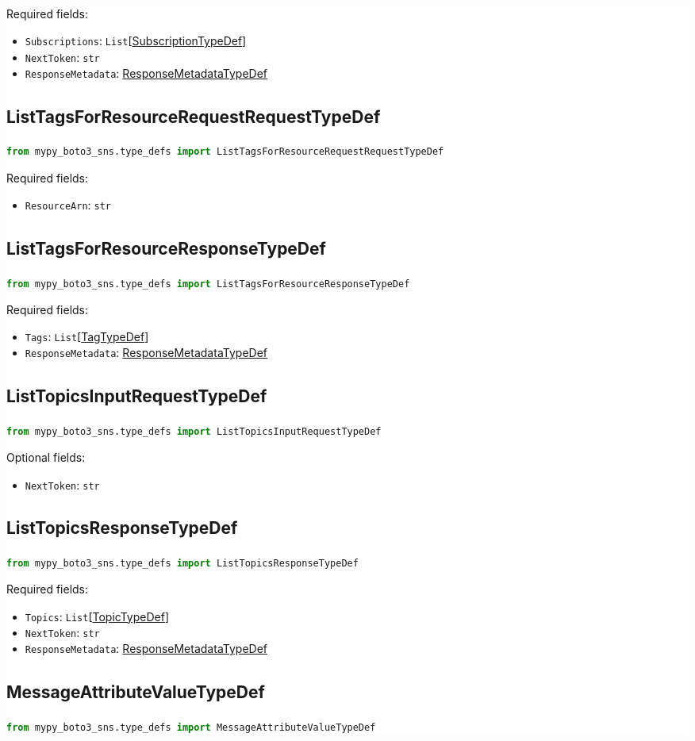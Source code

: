 Required fields:

- `Subscriptions`:
  `List`\[[SubscriptionTypeDef](./type_defs.md#subscriptiontypedef)\]
- `NextToken`: `str`
- `ResponseMetadata`:
  [ResponseMetadataTypeDef](./type_defs.md#responsemetadatatypedef)

## ListTagsForResourceRequestRequestTypeDef

```python
from mypy_boto3_sns.type_defs import ListTagsForResourceRequestRequestTypeDef
```

Required fields:

- `ResourceArn`: `str`

## ListTagsForResourceResponseTypeDef

```python
from mypy_boto3_sns.type_defs import ListTagsForResourceResponseTypeDef
```

Required fields:

- `Tags`: `List`\[[TagTypeDef](./type_defs.md#tagtypedef)\]
- `ResponseMetadata`:
  [ResponseMetadataTypeDef](./type_defs.md#responsemetadatatypedef)

## ListTopicsInputRequestTypeDef

```python
from mypy_boto3_sns.type_defs import ListTopicsInputRequestTypeDef
```

Optional fields:

- `NextToken`: `str`

## ListTopicsResponseTypeDef

```python
from mypy_boto3_sns.type_defs import ListTopicsResponseTypeDef
```

Required fields:

- `Topics`: `List`\[[TopicTypeDef](./type_defs.md#topictypedef)\]
- `NextToken`: `str`
- `ResponseMetadata`:
  [ResponseMetadataTypeDef](./type_defs.md#responsemetadatatypedef)

## MessageAttributeValueTypeDef

```python
from mypy_boto3_sns.type_defs import MessageAttributeValueTypeDef
```
